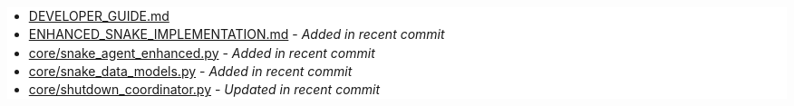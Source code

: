 - [DEVELOPER_GUIDE.md](file://c:\Users\ASUS\Documents\GitHub\RAVANA\DEVELOPER_GUIDE.md)
- [ENHANCED_SNAKE_IMPLEMENTATION.md](file://c:\Users\ASUS\Documents\GitHub\RAVANA\ENHANCED_SNAKE_IMPLEMENTATION.md) - *Added in recent commit*
- [core/snake_agent_enhanced.py](file://c:\Users\ASUS\Documents\GitHub\RAVANA\core\snake_agent_enhanced.py) - *Added in recent commit*
- [core/snake_data_models.py](file://c:\Users\ASUS\Documents\GitHub\RAVANA\core\snake_data_models.py) - *Added in recent commit*
- [core/shutdown_coordinator.py](file://c:\Users\ASUS\Documents\GitHub\RAVANA\core\shutdown_coordinator.py) - *Updated in recent commit*
